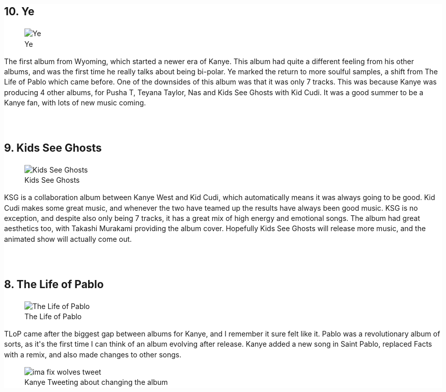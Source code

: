 ## 10. Ye

<div id="imageDiv">
    <figure>
        <img src="https://joshlearningtocode.files.wordpress.com/2020/08/ye.jpg" alt="Ye">
        <figcaption>Ye</figcaption>
    </figure>
</div>

The first album from Wyoming, which started a newer era of Kanye.  This album had quite a different feeling from his other albums, and was the first time he really talks about being bi-polar.  Ye marked the return to more soulful samples, a shift from The Life of Pablo which came before. One of the downsides of this album was that it was only 7 tracks. This was because Kanye was producing 4 other albums, for Pusha T, Teyana Taylor, Nas and Kids See Ghosts with Kid Cudi. It was a good summer to be a Kanye fan, with lots of new music coming.

<br>

## 9. Kids See Ghosts

<div id="imageDiv">
    <figure>
        <img src="https://joshlearningtocode.files.wordpress.com/2020/08/ksg.jpg" alt="Kids See Ghosts">
        <figcaption>Kids See Ghosts</figcaption>
    </figure>
</div>

KSG is a collaboration album between Kanye West and Kid Cudi, which automatically means it was always going to be good. Kid Cudi makes some great music, and whenever the two have teamed up the results have always been good music. KSG is no exception, and despite also only being 7 tracks, it has a great mix of high energy and emotional songs. The album had great aesthetics too, with Takashi Murakami providing the album cover. Hopefully Kids See Ghosts will release more music, and the animated show will actually come out.

<br>

## 8. The Life of Pablo

<div id="imageDiv">
    <figure>
        <img src="https://joshlearningtocode.files.wordpress.com/2020/08/tlop.jpg" alt="The Life of Pablo">
        <figcaption>The Life of Pablo</figcaption>
    </figure>
</div>

TLoP came after the biggest gap between albums for Kanye, and I remember it sure felt like it. Pablo was a revolutionary album of sorts, as it's the first time I can think of an album evolving after release. Kanye added a new song in Saint Pablo, replaced Facts with a remix, and also made changes to other songs.

<div id="imageDiv">
    <figure>
        <img src="https://joshlearningtocode.files.wordpress.com/2020/08/ima-fix-wolves.jpg" alt="ima fix wolves tweet">
        <figcaption>Kanye Tweeting about changing the album</figcaption>
    </figure>
</div>
